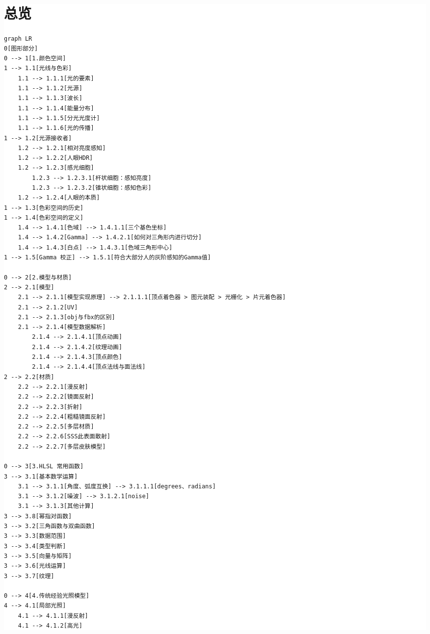# 总览

```mermaid
graph LR
0[图形部分]
0 --> 1[1.颜色空间]
1 --> 1.1[光线与色彩]
    1.1 --> 1.1.1[光的要素]
    1.1 --> 1.1.2[光源]
    1.1 --> 1.1.3[波长]
    1.1 --> 1.1.4[能量分布]
    1.1 --> 1.1.5[分光光度计]
    1.1 --> 1.1.6[光的传播]
1 --> 1.2[光源接收者]
    1.2 --> 1.2.1[相对亮度感知]
    1.2 --> 1.2.2[人眼HDR]
    1.2 --> 1.2.3[感光细胞]
        1.2.3 --> 1.2.3.1[杆状细胞：感知亮度]
        1.2.3 --> 1.2.3.2[锥状细胞：感知色彩]
    1.2 --> 1.2.4[人眼的本质]
1 --> 1.3[色彩空间的历史]
1 --> 1.4[色彩空间的定义]
    1.4 --> 1.4.1[色域] --> 1.4.1.1[三个基色坐标]
    1.4 --> 1.4.2[Gamma] --> 1.4.2.1[如何对三角形内进行切分]
    1.4 --> 1.4.3[白点] --> 1.4.3.1[色域三角形中心]
1 --> 1.5[Gamma 校正] --> 1.5.1[符合大部分人的灰阶感知的Gamma值]

0 --> 2[2.模型与材质]
2 --> 2.1[模型]
    2.1 --> 2.1.1[模型实现原理] --> 2.1.1.1[顶点着色器 > 图元装配 > 光栅化 > 片元着色器]
    2.1 --> 2.1.2[UV]
    2.1 --> 2.1.3[obj与fbx的区别]
    2.1 --> 2.1.4[模型数据解析]
        2.1.4 --> 2.1.4.1[顶点动画]
        2.1.4 --> 2.1.4.2[纹理动画]
        2.1.4 --> 2.1.4.3[顶点颜色]
        2.1.4 --> 2.1.4.4[顶点法线与面法线]
2 --> 2.2[材质]
    2.2 --> 2.2.1[漫反射]
    2.2 --> 2.2.2[镜面反射]
    2.2 --> 2.2.3[折射]
    2.2 --> 2.2.4[粗糙镜面反射]
    2.2 --> 2.2.5[多层材质]
    2.2 --> 2.2.6[SSS此表面散射]
    2.2 --> 2.2.7[多层皮肤模型]

0 --> 3[3.HLSL 常用函数]
3 --> 3.1[基本数学运算]
    3.1 --> 3.1.1[角度、弧度互换] --> 3.1.1.1[degrees、radians]
    3.1 --> 3.1.2[噪波] --> 3.1.2.1[noise]
    3.1 --> 3.1.3[其他计算]
3 --> 3.8[幂指对函数]
3 --> 3.2[三角函数与双曲函数]
3 --> 3.3[数据范围]
3 --> 3.4[类型判断]
3 --> 3.5[向量与矩阵]
3 --> 3.6[光线运算]
3 --> 3.7[纹理]

0 --> 4[4.传统经验光照模型]
4 --> 4.1[局部光照]
    4.1 --> 4.1.1[漫反射]
    4.1 --> 4.1.2[高光]
```
